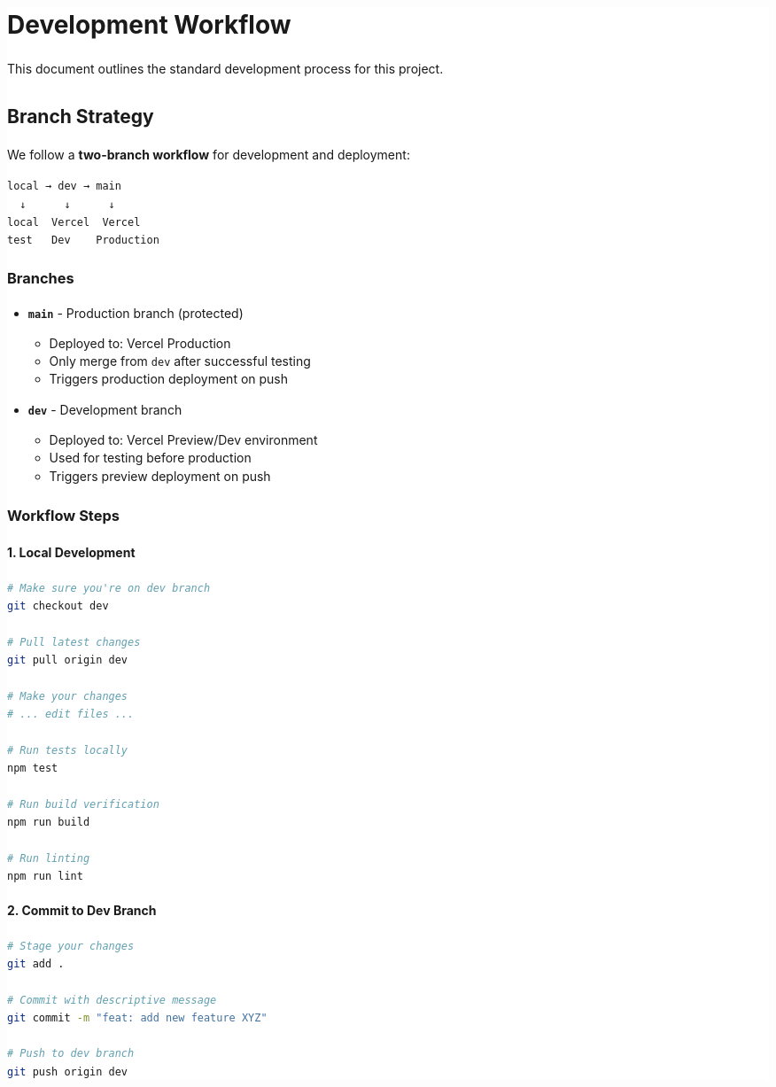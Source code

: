 # Development Workflow

This document outlines the standard development process for this project.

## Branch Strategy

We follow a **two-branch workflow** for development and deployment:

```
local → dev → main
  ↓      ↓      ↓
local  Vercel  Vercel
test   Dev    Production
```

### Branches

- **`main`** - Production branch (protected)
  - Deployed to: Vercel Production
  - Only merge from `dev` after successful testing
  - Triggers production deployment on push

- **`dev`** - Development branch
  - Deployed to: Vercel Preview/Dev environment
  - Used for testing before production
  - Triggers preview deployment on push

### Workflow Steps

#### 1. Local Development
```bash
# Make sure you're on dev branch
git checkout dev

# Pull latest changes
git pull origin dev

# Make your changes
# ... edit files ...

# Run tests locally
npm test

# Run build verification
npm run build

# Run linting
npm run lint
```

#### 2. Commit to Dev Branch
```bash
# Stage your changes
git add .

# Commit with descriptive message
git commit -m "feat: add new feature XYZ"

# Push to dev branch
git push origin dev
```
